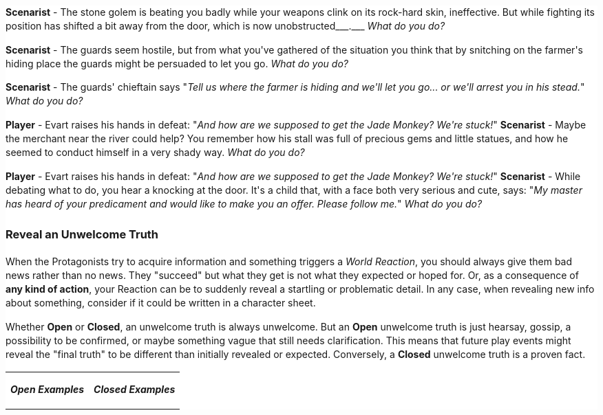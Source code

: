   </td><td>

__Scenarist__ - The stone golem is beating you badly while your weapons clink on
its rock-hard skin, ineffective. But while fighting its position has shifted a
bit away from the door, which is now unobstructed___.___ _What do you do?_

  </td></tr><tr><td>

__Scenarist__ - The guards seem hostile, but from what you've gathered of the
situation you think that by snitching on the farmer's hiding place the guards
might be persuaded to let you go. _What do you do?_

  </td><td>

__Scenarist__ - The guards' chieftain says "_Tell us where the farmer is hiding and
we'll let you go... or we'll arrest you in his stead._" _What do you do?_

  </td></tr><tr><td>

__Player__ - Evart raises his hands in defeat: "_And how are we supposed to get
the Jade Monkey? We're stuck!_"  __Scenarist__ - Maybe the merchant near the river
could help? You remember how his stall was full of precious gems and little
statues, and how he seemed to conduct himself in a very shady way. _What do you
do?_

  </td><td>

__Player__ - Evart raises his hands in defeat: "_And how are we supposed to get
the Jade Monkey? We're stuck!_"  __Scenarist__ - While debating what to do, you
hear a knocking at the door. It's a child that, with a face both very serious
and cute, says: "_My master has heard of your predicament and would like to
make you an offer. Please follow me._" _What do you do?_

  </td></tr></table>

### Reveal an Unwelcome Truth

When the Protagonists try to acquire information and something triggers a
_World Reaction_, you should always give them bad news rather than no news.
They "succeed" but what they get is not what they expected or hoped for. Or, as
a consequence of __any kind of action__, your Reaction can be to suddenly
reveal a startling or problematic detail. In any case, when revealing new info
about something, consider if it could be written in a character sheet.

Whether __Open__ or __Closed__, an unwelcome truth is always unwelcome. But an
__Open__ unwelcome truth is just hearsay, gossip, a possibility to be
confirmed, or maybe something vague that still needs clarification. This means
that future play events might reveal the "final truth" to be different than
initially revealed or expected. Conversely, a __Closed__ unwelcome truth is a
proven fact. 

  <table><tr><td>

___Open Examples___

  </td><td>

___Closed Examples___
